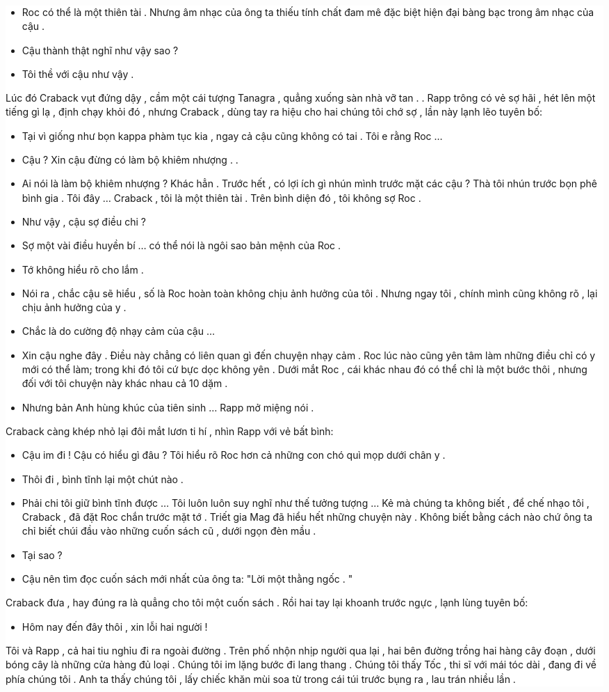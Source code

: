   - Roc có thể là một thiên tài . Nhưng âm nhạc của ông ta thiếu tính chất đam mê đặc biệt hiện đại bàng bạc trong âm nhạc của cậu .

  - Cậu thành thật nghĩ như vậy sao ?

  - Tôi thề với cậu như vậy .

Lúc đó Craback vụt đứng dậy , cầm một cái tượng Tanagra , quẳng xuống sàn nhà vỡ tan . . Rapp trông có vẻ sợ hãi , hét lên một tiếng gì lạ , định chạy khỏi đó , nhưng Craback , dùng tay ra hiệu cho hai chúng tôi chớ sợ , lần này lạnh lẽo tuyên bố:

  - Tại vì giống như bọn kappa phàm tục kia , ngay cả cậu cũng không có tai . Tôi e rằng Roc …

  - Cậu ? Xin cậu đừng có làm bộ khiêm nhượng . .

  - Ai nói là làm bộ khiêm nhượng ? Khác hẳn . Trước hết , có lợi ích gì nhún mình trước mặt các cậu ? Thà tôi nhún trước bọn phê bình gia . Tôi đây … Craback , tôi là một thiên tài . Trên bình diện đó , tôi không sợ Roc .

  - Như vậy , cậu sợ điều chi ?

  - Sợ một vài điều huyền bí … có thể nói là ngôi sao bản mệnh của Roc .

  - Tớ không hiểu rõ cho lắm .

  - Nói ra , chắc cậu sẽ hiểu , số là Roc hoàn toàn không chịu ảnh hưởng của tôi . Nhưng ngay tôi , chính mình cũng không rõ , lại chịu ảnh hưởng của y .

  - Chắc là do cường độ nhạy cảm của cậu …

  - Xin cậu nghe đây . Điều này chẳng có liên quan gì đến chuyện nhạy cảm . Roc lúc nào cũng yên tâm làm những điều chỉ có y mới có thể làm; trong khi đó tôi cứ bực dọc không yên . Dưới mắt Roc , cái khác nhau đó có thể chỉ là một bước thôi , nhưng đối với tôi chuyện này khác nhau cả 10 dặm .

  - Nhưng bản Anh hùng khúc của tiên sinh … Rapp mở miệng nói .

Craback càng khép nhỏ lại đôi mắt lươn ti hí , nhìn Rapp với vẻ bất bình:

  - Cậu im đi ! Cậu có hiểu gì đâu ? Tôi hiểu rõ Roc hơn cả những con chó quì mọp dưới chân y .

  - Thôi đi , bình tĩnh lại một chút nào .

  - Phải chi tôi giữ bình tĩnh được … Tôi luôn luôn suy nghĩ như thế tưởng tượng … Kẻ mà chúng ta không biết , để chế nhạo tôi , Craback , đã đặt Roc chắn trước mặt tớ . Triết gia Mag đã hiểu hết những chuyện này . Không biết bằng cách nào chứ ông ta chỉ biết chúi đầu vào những cuốn sách cũ , dưới ngọn đèn mầu .

  - Tại sao ?

  - Cậu nên tìm đọc cuốn sách mới nhất của ông ta: "Lời một thằng ngốc . "

Craback đưa , hay đúng ra là quẳng cho tôi một cuốn sách . Rồi hai tay lại khoanh trước ngực , lạnh lùng tuyên bố:

  - Hôm nay đến đây thôi , xin lỗi hai người !

Tôi và Rapp , cả hai tiu nghỉu đi ra ngoài đường . Trên phố nhộn nhịp người qua lại , hai bên đường trồng hai hàng cây đoạn , dưới bóng cây là những cửa hàng đủ loại . Chúng tôi im lặng bước đi lang thang . Chúng tôi thấy Tốc , thi sĩ với mái tóc dài , đang đi về phía chúng tôi . Anh ta thấy chúng tôi , lấy chiếc khăn mùi soa từ trong cái túi trước bụng ra , lau trán nhiều lần .
